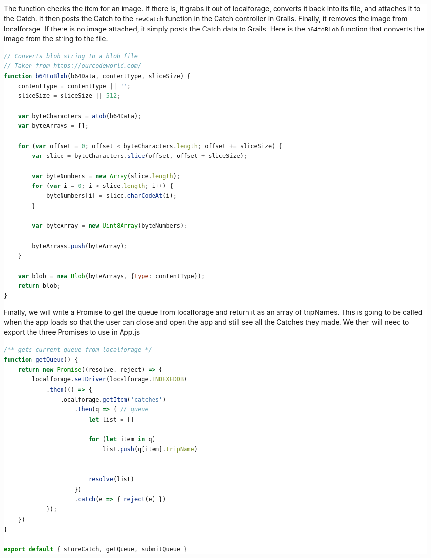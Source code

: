 The function checks the item for an image. If there is, it grabs it out of localforage, converts it back into its file, and attaches it to the Catch. It then posts the Catch to the `newCatch` function in the Catch controller in Grails. Finally, it removes the image from localforage. If there is no image attached, it simply posts the Catch data to Grails. Here is the `b64toBlob` function that converts the image from the string to the file.

```js
// Converts blob string to a blob file
// Taken from https://ourcodeworld.com/
function b64toBlob(b64Data, contentType, sliceSize) {
    contentType = contentType || '';
    sliceSize = sliceSize || 512;

    var byteCharacters = atob(b64Data);
    var byteArrays = [];

    for (var offset = 0; offset < byteCharacters.length; offset += sliceSize) {
        var slice = byteCharacters.slice(offset, offset + sliceSize);

        var byteNumbers = new Array(slice.length);
        for (var i = 0; i < slice.length; i++) {
            byteNumbers[i] = slice.charCodeAt(i);
        }

        var byteArray = new Uint8Array(byteNumbers);

        byteArrays.push(byteArray);
    }

    var blob = new Blob(byteArrays, {type: contentType});
    return blob;
}
```

Finally, we will write a Promise to get the queue from localforage and return it as an array of tripNames. This is going to be called when the app loads so that the user can close and open the app and still see all the Catches they made. We then will need to export the three Promises to use in App.js

```js
/** gets current queue from localforage */
function getQueue() {
    return new Promise((resolve, reject) => {
        localforage.setDriver(localforage.INDEXEDDB)
            .then(() => {
                localforage.getItem('catches')
                    .then(q => { // queue
                        let list = []

                        for (let item in q)
                            list.push(q[item].tripName)


                        resolve(list)
                    })
                    .catch(e => { reject(e) })
            });
    })
}

export default { storeCatch, getQueue, submitQueue }
```
